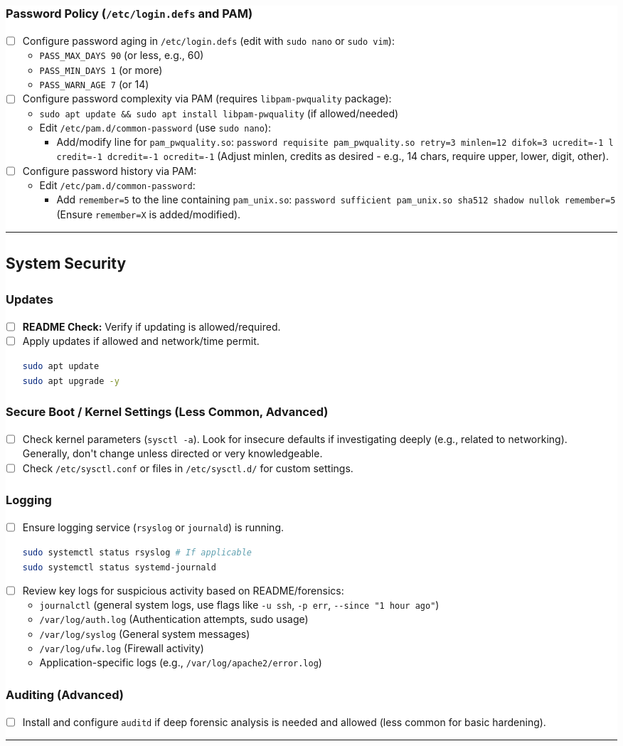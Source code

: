 ### Password Policy (`/etc/login.defs` and PAM)
- [ ] Configure password aging in `/etc/login.defs` (edit with `sudo nano` or `sudo vim`):
    - `PASS_MAX_DAYS 90` (or less, e.g., 60)
    - `PASS_MIN_DAYS 1` (or more)
    - `PASS_WARN_AGE 7` (or 14)
- [ ] Configure password complexity via PAM (requires `libpam-pwquality` package):
    - `sudo apt update && sudo apt install libpam-pwquality` (if allowed/needed)
    - Edit `/etc/pam.d/common-password` (use `sudo nano`):
      - Add/modify line for `pam_pwquality.so`: `password requisite pam_pwquality.so retry=3 minlen=12 difok=3 ucredit=-1 lcredit=-1 dcredit=-1 ocredit=-1` (Adjust minlen, credits as desired - e.g., 14 chars, require upper, lower, digit, other).
- [ ] Configure password history via PAM:
    - Edit `/etc/pam.d/common-password`:
      - Add `remember=5` to the line containing `pam_unix.so`: `password sufficient pam_unix.so sha512 shadow nullok remember=5` (Ensure `remember=X` is added/modified).

---

## System Security

### Updates
- [ ] **README Check:** Verify if updating is allowed/required.
- [ ] Apply updates if allowed and network/time permit.
  ```bash
  sudo apt update
  sudo apt upgrade -y
  ```

### Secure Boot / Kernel Settings (Less Common, Advanced)
- [ ] Check kernel parameters (`sysctl -a`). Look for insecure defaults if investigating deeply (e.g., related to networking). Generally, don't change unless directed or very knowledgeable.
- [ ] Check `/etc/sysctl.conf` or files in `/etc/sysctl.d/` for custom settings.

### Logging
- [ ] Ensure logging service (`rsyslog` or `journald`) is running.
  ```bash
  sudo systemctl status rsyslog # If applicable
  sudo systemctl status systemd-journald
  ```
- [ ] Review key logs for suspicious activity based on README/forensics:
    - `journalctl` (general system logs, use flags like `-u ssh`, `-p err`, `--since "1 hour ago"`)
    - `/var/log/auth.log` (Authentication attempts, sudo usage)
    - `/var/log/syslog` (General system messages)
    - `/var/log/ufw.log` (Firewall activity)
    - Application-specific logs (e.g., `/var/log/apache2/error.log`)

### Auditing (Advanced)
- [ ] Install and configure `auditd` if deep forensic analysis is needed and allowed (less common for basic hardening).

---